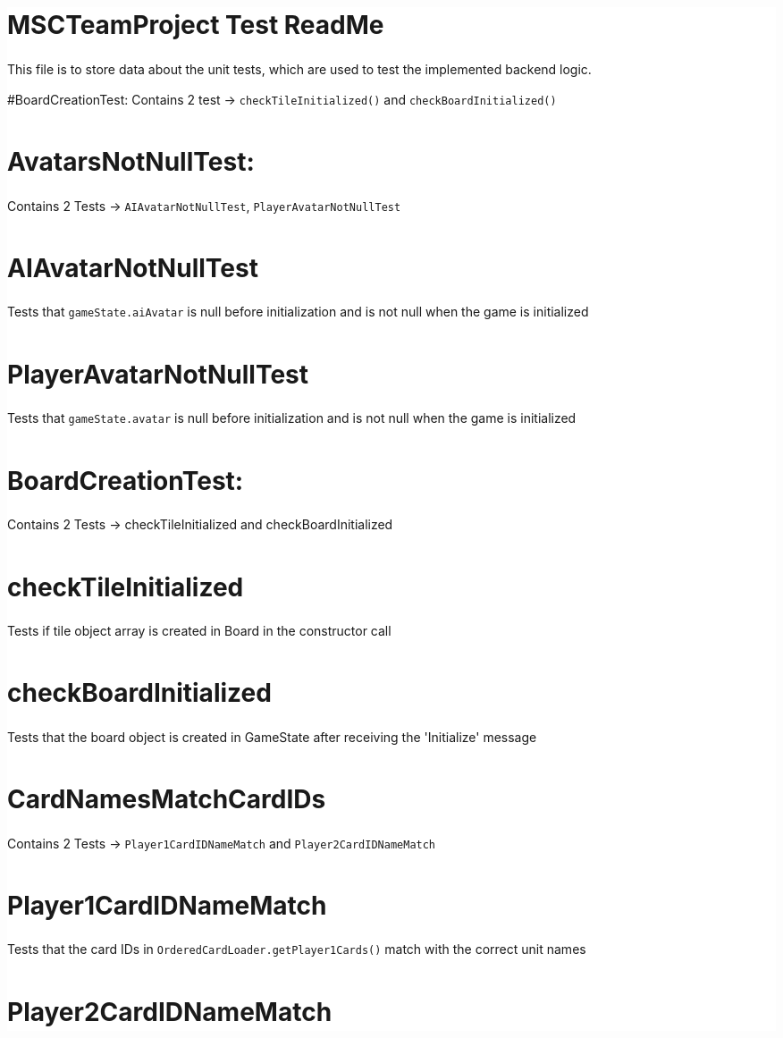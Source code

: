 # MSCTeamProject Test ReadMe

This file is to store data about the unit tests, which are used to test the implemented backend logic.

#BoardCreationTest:
Contains 2 test -> `checkTileInitialized()` and `checkBoardInitialized()`

# AvatarsNotNullTest:

Contains 2 Tests -> `AIAvatarNotNullTest`, `PlayerAvatarNotNullTest`

# AIAvatarNotNullTest

Tests that `gameState.aiAvatar` is null before initialization and is not null when the game is initialized 

# PlayerAvatarNotNullTest

Tests that `gameState.avatar` is null before initialization and is not null when the game is initialized 

# BoardCreationTest:

Contains 2 Tests -> checkTileInitialized and checkBoardInitialized

# checkTileInitialized

Tests if tile object array is created in Board in the constructor call

# checkBoardInitialized

Tests that the board object is created in GameState after receiving the 'Initialize' message

# CardNamesMatchCardIDs

Contains 2 Tests -> `Player1CardIDNameMatch` and `Player2CardIDNameMatch   `

# Player1CardIDNameMatch

Tests that the card IDs in `OrderedCardLoader.getPlayer1Cards()` match with the correct unit names

# Player2CardIDNameMatch
